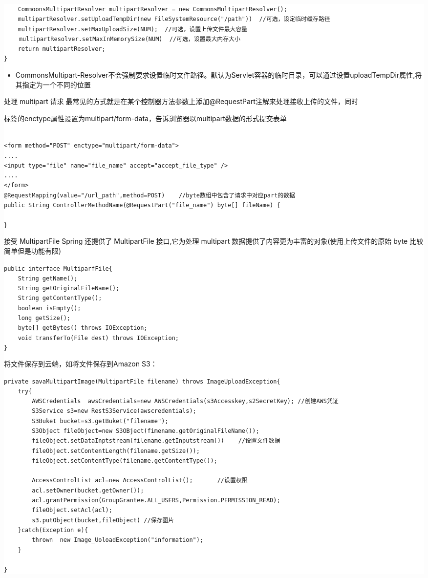 ```
    CommoonsMultipartResolver multipartResolver = new CommonsMultipartResolver();
    multipartResolver.setUploadTempDir(new FileSystemResource("/path"))  //可选，设定临时缓存路径
    multipartResolver.setMaxUploadSize(NUM);  //可选，设置上传文件最大容量
　　 multipartResolver.setMaxInMemorySize(NUM)  //可选，设置最大内存大小
    return multipartResolver;
}
```
* CommonsMultipart-Resolver不会强制要求设置临时文件路径。默认为Servlet容器的临时目录，可以通过设置uploadTempDir属性,将其指定为一个不同的位置

处理 multipart 请求
最常见的方式就是在某个控制器方法参数上添加@RequestPart注解来处理接收上传的文件，同时<form>标签的enctype属性设置为multipart/form-data，告诉浏览器以multipart数据的形式提交表单
```

<form method="POST" enctype="multipart/form-data">
....
<input type="file" name="file_name" accept="accept_file_type" />
....
</form>
@RequestMapping(value="/url_path",method=POST)    //byte数组中包含了请求中对应part的数据
public String ControllerMethodName(@RequestPart("file_name") byte[] fileName) {

}
```
接受 MultipartFile
Spring 还提供了 MultipartFile 接口,它为处理 multipart 数据提供了内容更为丰富的对象(使用上传文件的原始 byte 比较简单但是功能有限)
```
public interface MultiparfFile{
    String getName();
    String getOriginalFileName();
    String getContentType();
    boolean isEmpty();
    long getSize();
    byte[] getBytes() throws IOException;
    void transferTo(File dest) throws IOException;
}
```
将文件保存到云端，如将文件保存到Amazon S3：
```
private savaMultipartImage(MultipartFile filename) throws ImageUploadException{
    try{
        AWSCredentials  awsCredentials=new AWSCredentials(s3Accesskey,s2SecretKey); //创建AWS凭证
        S3Service s3=new RestS3Service(awscredentials);
        S3Buket bucket=s3.getBuket("filename");
        S3Object fileObject=new S3OBject(fimename.getOriginalFileName());
        fileObject.setDataInptstream(filename.getInputstream())    //设置文件数据
        fileObject.setContentLength(filename.getSize());
        fileObject.setContentType(filename.getContentType());

        AccessControlList acl=new AccessControlList();       //设置权限
        acl.setOwner(bucket.getOwner());
        acl.grantPermission(GroupGrantee.ALL_USERS,Permission.PERMISSION_READ);
        fileObject.setAcl(acl);
        s3.putObject(bucket,fileObject) //保存图片
    }catch(Exception e){
        thrown  new Image_UoloadException("information");
    }

}
```
